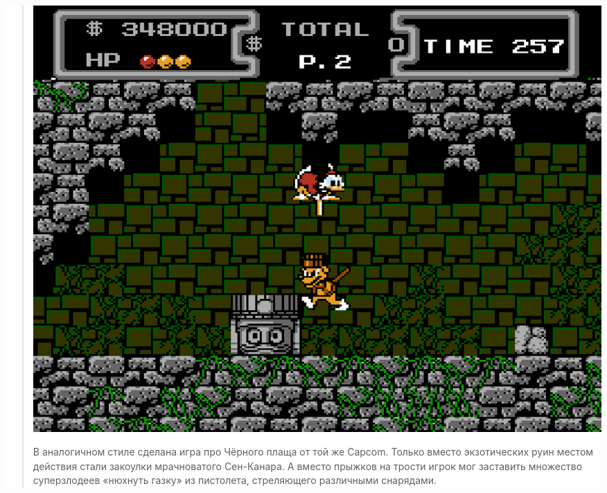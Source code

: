 > ![](./images/Game-1.png)
>
> В аналогичном стиле сделана игра про Чёрного плаща от той же Capcom. Только вместо экзотических руин местом действия стали закоулки мрачноватого Сен-Канара. А вместо прыжков на трости игрок мог заставить множество суперзлодеев «нюхнуть газку» из пистолета, стреляющего различными снарядами.
>